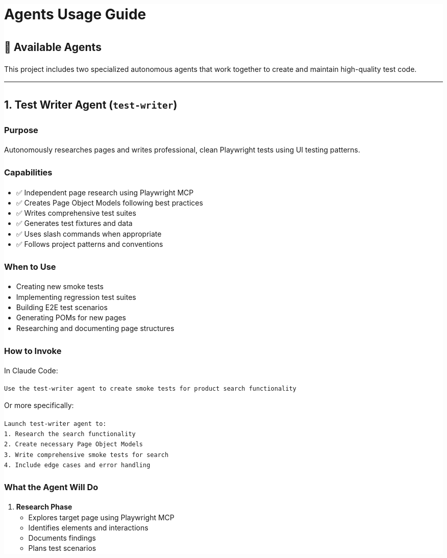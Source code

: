 # Agents Usage Guide

## 🤖 Available Agents

This project includes two specialized autonomous agents that work together to create and maintain high-quality test code.

---

## 1. Test Writer Agent (`test-writer`)

### Purpose
Autonomously researches pages and writes professional, clean Playwright tests using UI testing patterns.

### Capabilities
- ✅ Independent page research using Playwright MCP
- ✅ Creates Page Object Models following best practices
- ✅ Writes comprehensive test suites
- ✅ Generates test fixtures and data
- ✅ Uses slash commands when appropriate
- ✅ Follows project patterns and conventions

### When to Use
- Creating new smoke tests
- Implementing regression test suites
- Building E2E test scenarios
- Generating POMs for new pages
- Researching and documenting page structures

### How to Invoke

In Claude Code:

```
Use the test-writer agent to create smoke tests for product search functionality
```

Or more specifically:

```
Launch test-writer agent to:
1. Research the search functionality
2. Create necessary Page Object Models
3. Write comprehensive smoke tests for search
4. Include edge cases and error handling
```

### What the Agent Will Do

1. **Research Phase**
   - Explores target page using Playwright MCP
   - Identifies elements and interactions
   - Documents findings
   - Plans test scenarios
